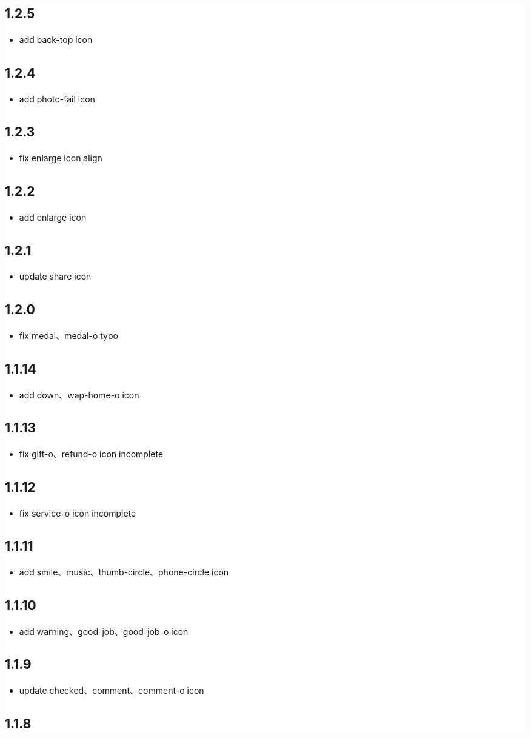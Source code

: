 ## 1.2.5

- add back-top icon

## 1.2.4

- add photo-fail icon

## 1.2.3

- fix enlarge icon align

## 1.2.2

- add enlarge icon

## 1.2.1

- update share icon

## 1.2.0

- fix medal、medal-o typo

## 1.1.14

- add down、wap-home-o icon

## 1.1.13

- fix gift-o、refund-o icon incomplete

## 1.1.12

- fix service-o icon incomplete

## 1.1.11

- add smile、music、thumb-circle、phone-circle icon

## 1.1.10

- add warning、good-job、good-job-o icon

## 1.1.9

- update checked、comment、comment-o icon

## 1.1.8

